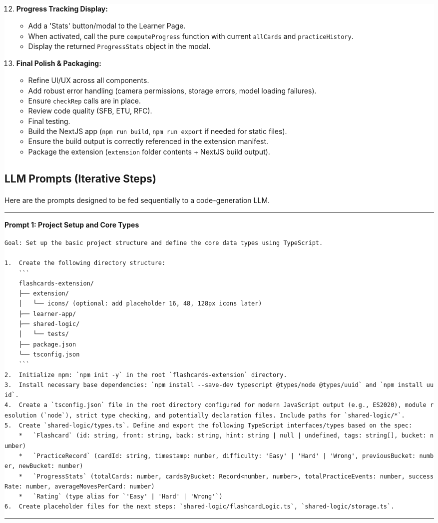 12. **Progress Tracking Display:**
    *   Add a 'Stats' button/modal to the Learner Page.
    *   When activated, call the pure `computeProgress` function with current `allCards` and `practiceHistory`.
    *   Display the returned `ProgressStats` object in the modal.

13. **Final Polish & Packaging:**
    *   Refine UI/UX across all components.
    *   Add robust error handling (camera permissions, storage errors, model loading failures).
    *   Ensure `checkRep` calls are in place.
    *   Review code quality (SFB, ETU, RFC).
    *   Final testing.
    *   Build the NextJS app (`npm run build`, `npm run export` if needed for static files).
    *   Ensure the build output is correctly referenced in the extension manifest.
    *   Package the extension (`extension` folder contents + NextJS build output).

## LLM Prompts (Iterative Steps)

Here are the prompts designed to be fed sequentially to a code-generation LLM.

---

**Prompt 1: Project Setup and Core Types**

```text
Goal: Set up the basic project structure and define the core data types using TypeScript.

1.  Create the following directory structure:
    ```
    flashcards-extension/
    ├── extension/
    │   └── icons/ (optional: add placeholder 16, 48, 128px icons later)
    ├── learner-app/
    ├── shared-logic/
    │   └── tests/
    ├── package.json
    └── tsconfig.json
    ```
2.  Initialize npm: `npm init -y` in the root `flashcards-extension` directory.
3.  Install necessary base dependencies: `npm install --save-dev typescript @types/node @types/uuid` and `npm install uuid`.
4.  Create a `tsconfig.json` file in the root directory configured for modern JavaScript output (e.g., ES2020), module resolution (`node`), strict type checking, and potentially declaration files. Include paths for `shared-logic/*`.
5.  Create `shared-logic/types.ts`. Define and export the following TypeScript interfaces/types based on the spec:
    *   `Flashcard` (id: string, front: string, back: string, hint: string | null | undefined, tags: string[], bucket: number)
    *   `PracticeRecord` (cardId: string, timestamp: number, difficulty: 'Easy' | 'Hard' | 'Wrong', previousBucket: number, newBucket: number)
    *   `ProgressStats` (totalCards: number, cardsByBucket: Record<number, number>, totalPracticeEvents: number, successRate: number, averageMovesPerCard: number)
    *   `Rating` (type alias for `'Easy' | 'Hard' | 'Wrong'`)
6.  Create placeholder files for the next steps: `shared-logic/flashcardLogic.ts`, `shared-logic/storage.ts`.
```

---